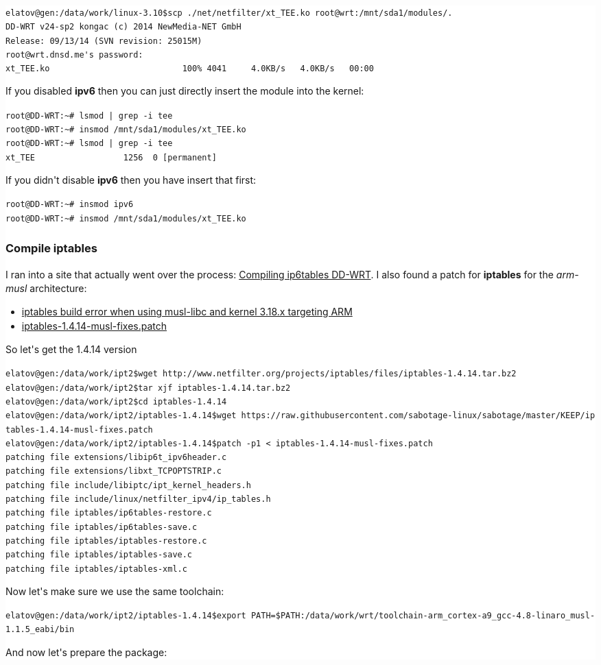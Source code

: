 	elatov@gen:/data/work/linux-3.10$scp ./net/netfilter/xt_TEE.ko root@wrt:/mnt/sda1/modules/.
	DD-WRT v24-sp2 kongac (c) 2014 NewMedia-NET GmbH
	Release: 09/13/14 (SVN revision: 25015M)
	root@wrt.dnsd.me's password: 
	xt_TEE.ko                           100% 4041     4.0KB/s   4.0KB/s   00:00    


If you disabled **ipv6** then you can just directly insert the module into the kernel:

	root@DD-WRT:~# lsmod | grep -i tee
	root@DD-WRT:~# insmod /mnt/sda1/modules/xt_TEE.ko 
	root@DD-WRT:~# lsmod | grep -i tee
	xt_TEE                  1256  0 [permanent]

If you didn't disable **ipv6** then you have insert that first:

	root@DD-WRT:~# insmod ipv6
	root@DD-WRT:~# insmod /mnt/sda1/modules/xt_TEE.ko


### Compile iptables

I ran into a site that actually went over the process: [Compiling ip6tables DD-WRT](http://www.jonisdumb.com/2011/02/compiling-ip6tables-dd-wrt.html). I also found a patch for **iptables** for the *arm-musl* architecture:

- [iptables build error when using musl-libc and kernel 3.18.x targeting ARM](http://www.spinics.net/lists/netfilter/msg55949.html)
- [iptables-1.4.14-musl-fixes.patch](https://github.com/sabotage-linux/sabotage/blob/master/KEEP/iptables-1.4.14-musl-fixes.patch)

So let's get the 1.4.14 version

	elatov@gen:/data/work/ipt2$wget http://www.netfilter.org/projects/iptables/files/iptables-1.4.14.tar.bz2
	elatov@gen:/data/work/ipt2$tar xjf iptables-1.4.14.tar.bz2
	elatov@gen:/data/work/ipt2$cd iptables-1.4.14
	elatov@gen:/data/work/ipt2/iptables-1.4.14$wget https://raw.githubusercontent.com/sabotage-linux/sabotage/master/KEEP/iptables-1.4.14-musl-fixes.patch
	elatov@gen:/data/work/ipt2/iptables-1.4.14$patch -p1 < iptables-1.4.14-musl-fixes.patch 
	patching file extensions/libip6t_ipv6header.c
	patching file extensions/libxt_TCPOPTSTRIP.c
	patching file include/libiptc/ipt_kernel_headers.h
	patching file include/linux/netfilter_ipv4/ip_tables.h
	patching file iptables/ip6tables-restore.c
	patching file iptables/ip6tables-save.c
	patching file iptables/iptables-restore.c
	patching file iptables/iptables-save.c
	patching file iptables/iptables-xml.c

Now let's make sure we use the same toolchain:

	elatov@gen:/data/work/ipt2/iptables-1.4.14$export PATH=$PATH:/data/work/wrt/toolchain-arm_cortex-a9_gcc-4.8-linaro_musl-1.1.5_eabi/bin

And now let's prepare the package:
 